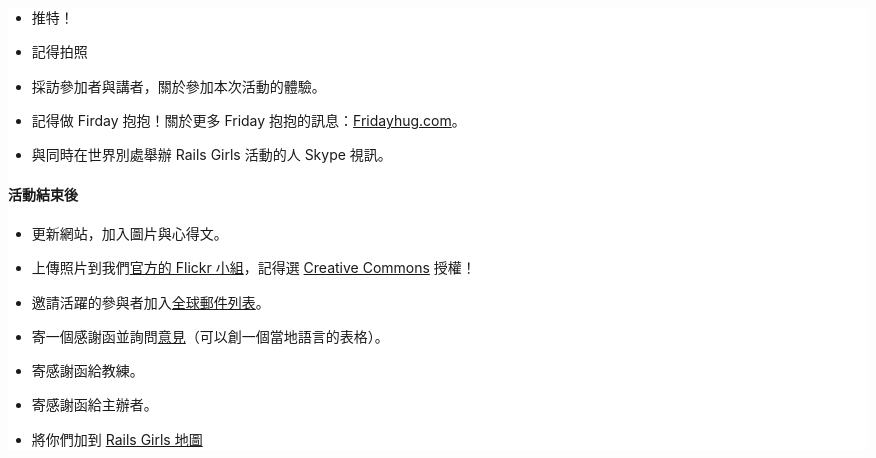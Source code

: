 * 推特！

* 記得拍照

* 採訪參加者與講者，關於參加本次活動的體驗。

* 記得做 Firday 抱抱！關於更多 Friday 抱抱的訊息：[Fridayhug.com](http://fridayhug.com)。

* 與同時在世界別處舉辦 Rails Girls 活動的人 Skype 視訊。

#### 活動結束後

* 更新網站，加入圖片與心得文。

* 上傳照片到我們[官方的 Flickr 小組](http://flickr.com/groups/railsgirls/)，記得選 [Creative Commons](http://www.flickr.com/groups/railsgirls/discuss/72157634650757777/) 授權！

* 邀請活躍的參與者加入[全球郵件列表](https://groups.google.com/group/rails-girls-team)。

* 寄一個感謝函並詢問[意見](http://www.railsgirls.com/feedback)（可以創一個當地語言的表格）。

* 寄感謝函給教練。

* 寄感謝函給主辦者。
* 將你們加到 [Rails Girls 地圖](http://rails-girls-map.herokuapp.com/)
